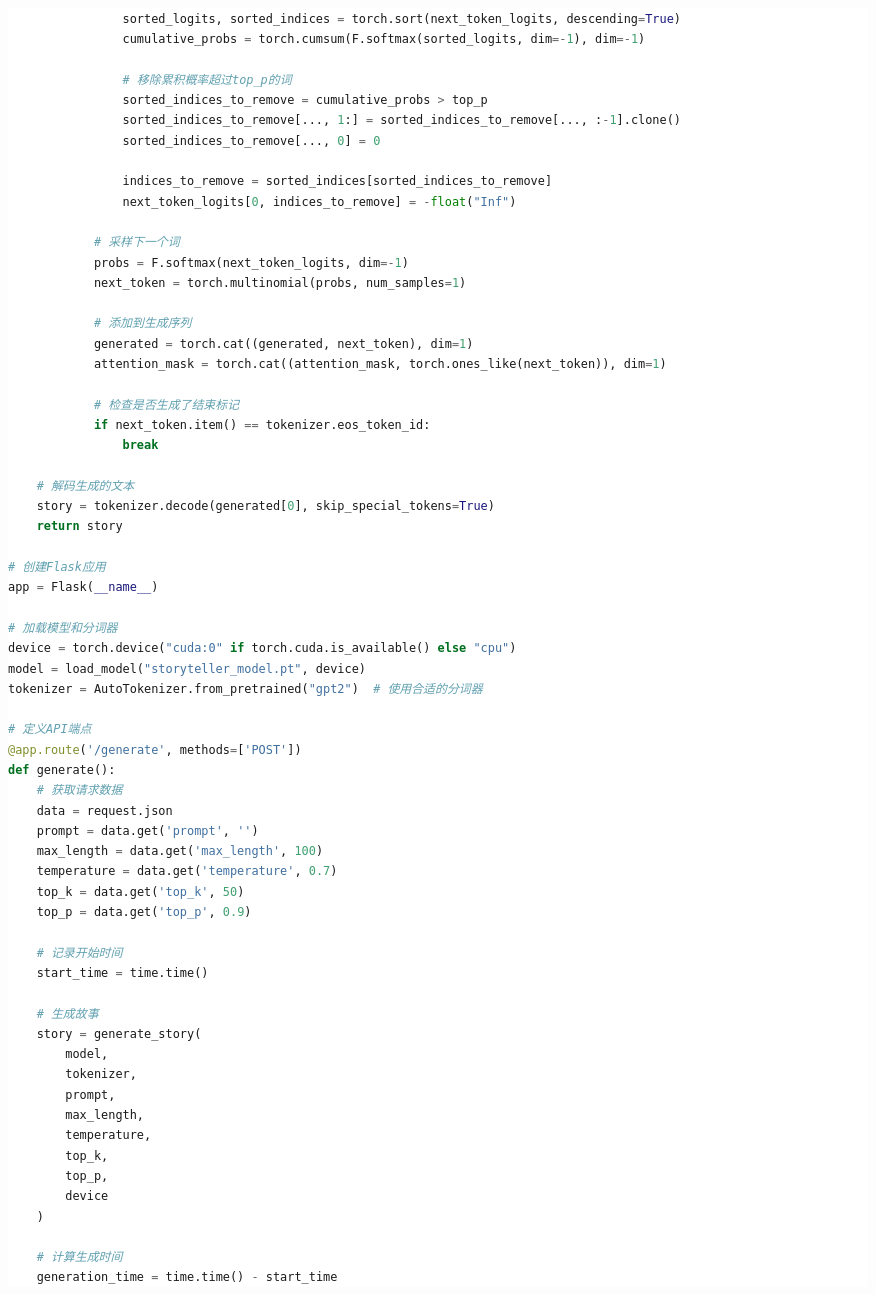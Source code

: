 ```python
                sorted_logits, sorted_indices = torch.sort(next_token_logits, descending=True)
                cumulative_probs = torch.cumsum(F.softmax(sorted_logits, dim=-1), dim=-1)
                
                # 移除累积概率超过top_p的词
                sorted_indices_to_remove = cumulative_probs > top_p
                sorted_indices_to_remove[..., 1:] = sorted_indices_to_remove[..., :-1].clone()
                sorted_indices_to_remove[..., 0] = 0
                
                indices_to_remove = sorted_indices[sorted_indices_to_remove]
                next_token_logits[0, indices_to_remove] = -float("Inf")
            
            # 采样下一个词
            probs = F.softmax(next_token_logits, dim=-1)
            next_token = torch.multinomial(probs, num_samples=1)
            
            # 添加到生成序列
            generated = torch.cat((generated, next_token), dim=1)
            attention_mask = torch.cat((attention_mask, torch.ones_like(next_token)), dim=1)
            
            # 检查是否生成了结束标记
            if next_token.item() == tokenizer.eos_token_id:
                break
    
    # 解码生成的文本
    story = tokenizer.decode(generated[0], skip_special_tokens=True)
    return story

# 创建Flask应用
app = Flask(__name__)

# 加载模型和分词器
device = torch.device("cuda:0" if torch.cuda.is_available() else "cpu")
model = load_model("storyteller_model.pt", device)
tokenizer = AutoTokenizer.from_pretrained("gpt2")  # 使用合适的分词器

# 定义API端点
@app.route('/generate', methods=['POST'])
def generate():
    # 获取请求数据
    data = request.json
    prompt = data.get('prompt', '')
    max_length = data.get('max_length', 100)
    temperature = data.get('temperature', 0.7)
    top_k = data.get('top_k', 50)
    top_p = data.get('top_p', 0.9)
    
    # 记录开始时间
    start_time = time.time()
    
    # 生成故事
    story = generate_story(
        model,
        tokenizer,
        prompt,
        max_length,
        temperature,
        top_k,
        top_p,
        device
    )
    
    # 计算生成时间
    generation_time = time.time() - start_time
```